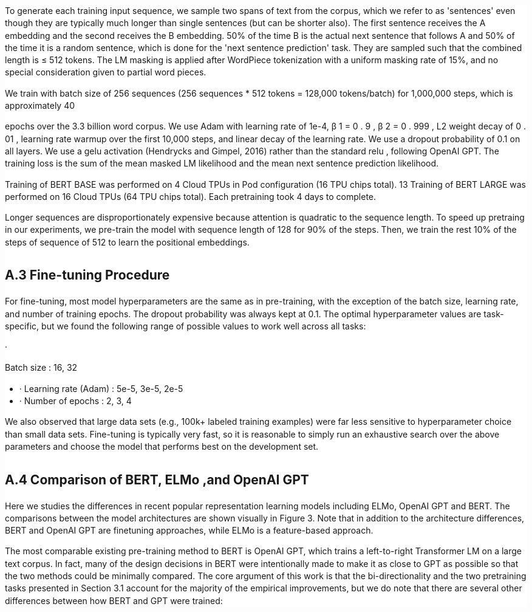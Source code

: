 To generate each training input sequence, we sample two spans of text from the corpus, which we refer to as 'sentences' even though they are typically much longer than single sentences (but can be shorter also). The first sentence receives the A embedding and the second receives the B embedding. 50% of the time B is the actual next sentence that follows A and 50% of the time it is a random sentence, which is done for the 'next sentence prediction' task. They are sampled such that the combined length is ≤ 512 tokens. The LM masking is applied after WordPiece tokenization with a uniform masking rate of 15%, and no special consideration given to partial word pieces.

We train with batch size of 256 sequences (256 sequences * 512 tokens = 128,000 tokens/batch) for 1,000,000 steps, which is approximately 40

epochs over the 3.3 billion word corpus. We use Adam with learning rate of 1e-4, β 1 = 0 . 9 , β 2 = 0 . 999 , L2 weight decay of 0 . 01 , learning rate warmup over the first 10,000 steps, and linear decay of the learning rate. We use a dropout probability of 0.1 on all layers. We use a gelu activation (Hendrycks and Gimpel, 2016) rather than the standard relu , following OpenAI GPT. The training loss is the sum of the mean masked LM likelihood and the mean next sentence prediction likelihood.

Training of BERT BASE was performed on 4 Cloud TPUs in Pod configuration (16 TPU chips total). 13 Training of BERT LARGE was performed on 16 Cloud TPUs (64 TPU chips total). Each pretraining took 4 days to complete.

Longer sequences are disproportionately expensive because attention is quadratic to the sequence length. To speed up pretraing in our experiments, we pre-train the model with sequence length of 128 for 90% of the steps. Then, we train the rest 10% of the steps of sequence of 512 to learn the positional embeddings.

## A.3 Fine-tuning Procedure

For fine-tuning, most model hyperparameters are the same as in pre-training, with the exception of the batch size, learning rate, and number of training epochs. The dropout probability was always kept at 0.1. The optimal hyperparameter values are task-specific, but we found the following range of possible values to work well across all tasks:

·

Batch size : 16, 32

- · Learning rate (Adam) : 5e-5, 3e-5, 2e-5
- · Number of epochs : 2, 3, 4

We also observed that large data sets (e.g., 100k+ labeled training examples) were far less sensitive to hyperparameter choice than small data sets. Fine-tuning is typically very fast, so it is reasonable to simply run an exhaustive search over the above parameters and choose the model that performs best on the development set.

## A.4 Comparison of BERT, ELMo ,and OpenAI GPT

Here we studies the differences in recent popular representation learning models including ELMo, OpenAI GPT and BERT. The comparisons between the model architectures are shown visually in Figure 3. Note that in addition to the architecture differences, BERT and OpenAI GPT are finetuning approaches, while ELMo is a feature-based approach.

The most comparable existing pre-training method to BERT is OpenAI GPT, which trains a left-to-right Transformer LM on a large text corpus. In fact, many of the design decisions in BERT were intentionally made to make it as close to GPT as possible so that the two methods could be minimally compared. The core argument of this work is that the bi-directionality and the two pretraining tasks presented in Section 3.1 account for the majority of the empirical improvements, but we do note that there are several other differences between how BERT and GPT were trained:
